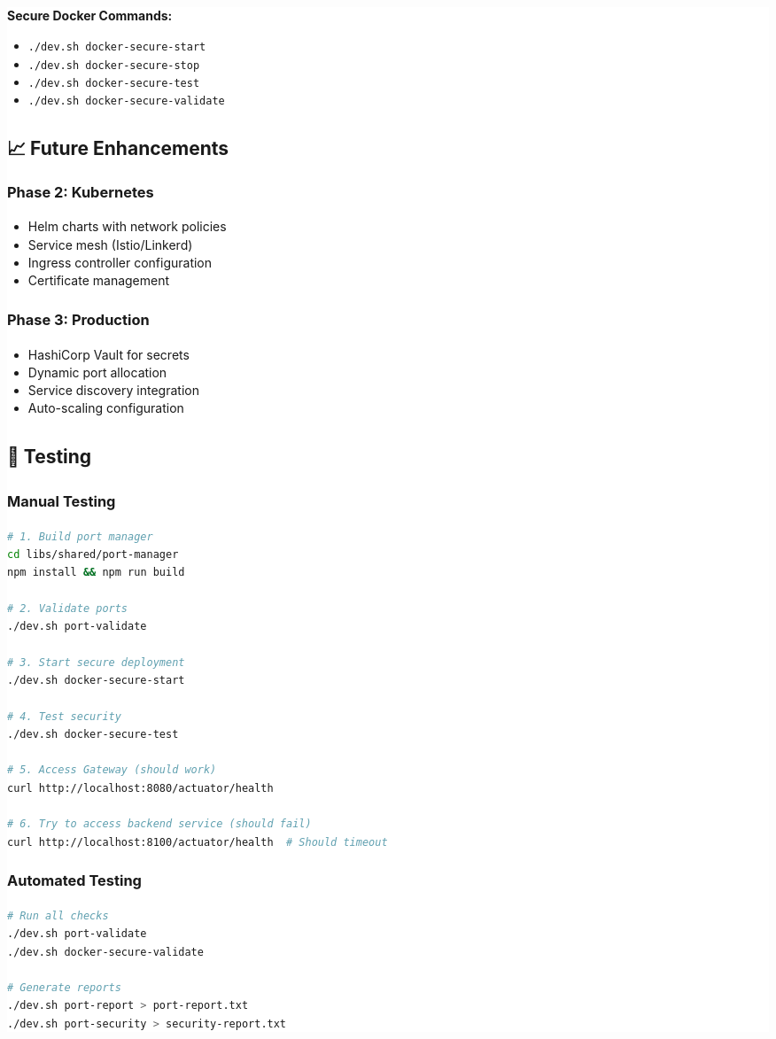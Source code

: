 **Secure Docker Commands:**
- `./dev.sh docker-secure-start`
- `./dev.sh docker-secure-stop`
- `./dev.sh docker-secure-test`
- `./dev.sh docker-secure-validate`

## 📈 Future Enhancements

### Phase 2: Kubernetes
- Helm charts with network policies
- Service mesh (Istio/Linkerd)
- Ingress controller configuration
- Certificate management

### Phase 3: Production
- HashiCorp Vault for secrets
- Dynamic port allocation
- Service discovery integration
- Auto-scaling configuration

## 🧪 Testing

### Manual Testing

```bash
# 1. Build port manager
cd libs/shared/port-manager
npm install && npm run build

# 2. Validate ports
./dev.sh port-validate

# 3. Start secure deployment
./dev.sh docker-secure-start

# 4. Test security
./dev.sh docker-secure-test

# 5. Access Gateway (should work)
curl http://localhost:8080/actuator/health

# 6. Try to access backend service (should fail)
curl http://localhost:8100/actuator/health  # Should timeout
```

### Automated Testing

```bash
# Run all checks
./dev.sh port-validate
./dev.sh docker-secure-validate

# Generate reports
./dev.sh port-report > port-report.txt
./dev.sh port-security > security-report.txt
```
